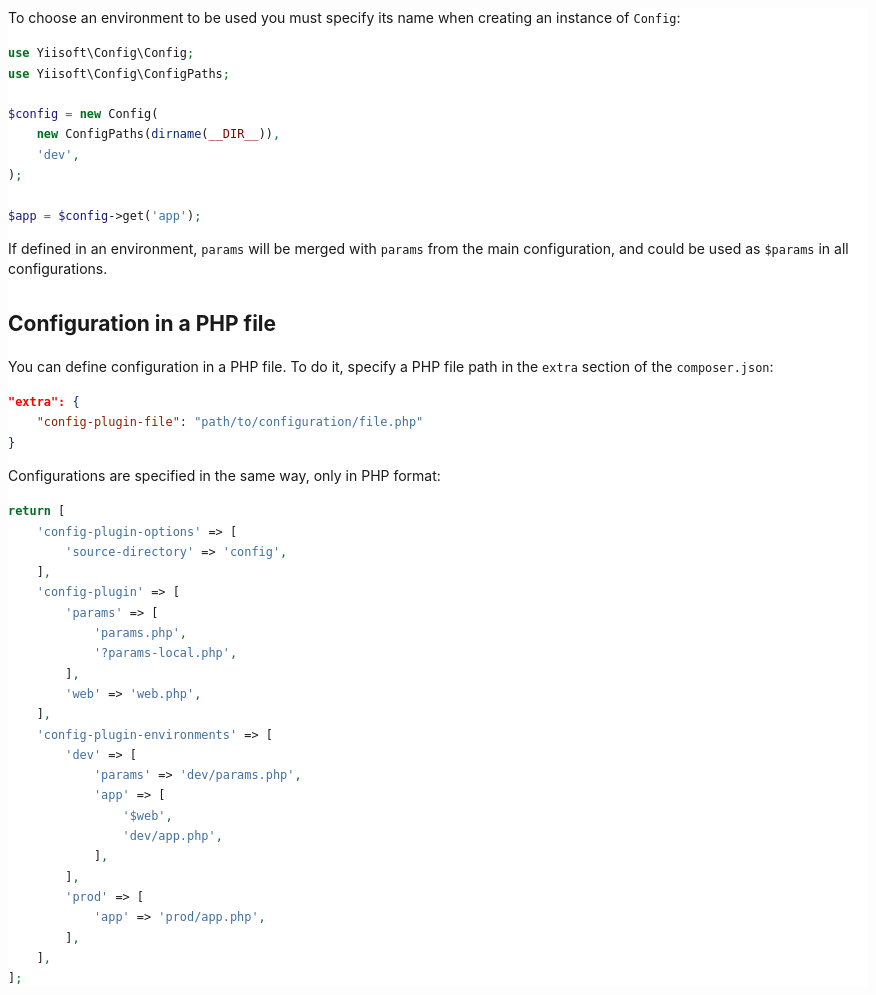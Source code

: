 To choose an environment to be used you must specify its name when creating an instance of `Config`:

```php
use Yiisoft\Config\Config;
use Yiisoft\Config\ConfigPaths;

$config = new Config(
    new ConfigPaths(dirname(__DIR__)),
    'dev',
);

$app = $config->get('app');
```

If defined in an environment, `params` will be merged with `params` from the main configuration,
and could be used as `$params` in all configurations.

## Configuration in a PHP file

You can define configuration in a PHP file. To do it, specify a PHP file path in the `extra` section of the `composer.json`:

```json
"extra": {
    "config-plugin-file": "path/to/configuration/file.php"
}
```

Configurations are specified in the same way, only in PHP format:

```php
return [
    'config-plugin-options' => [
        'source-directory' => 'config',  
    ],
    'config-plugin' => [
        'params' => [
            'params.php',
            '?params-local.php',
        ],
        'web' => 'web.php', 
    ],
    'config-plugin-environments' => [
        'dev' => [
            'params' => 'dev/params.php',
            'app' => [
                '$web',
                'dev/app.php',
            ],
        ],
        'prod' => [
            'app' => 'prod/app.php',
        ],
    ],
];
```
